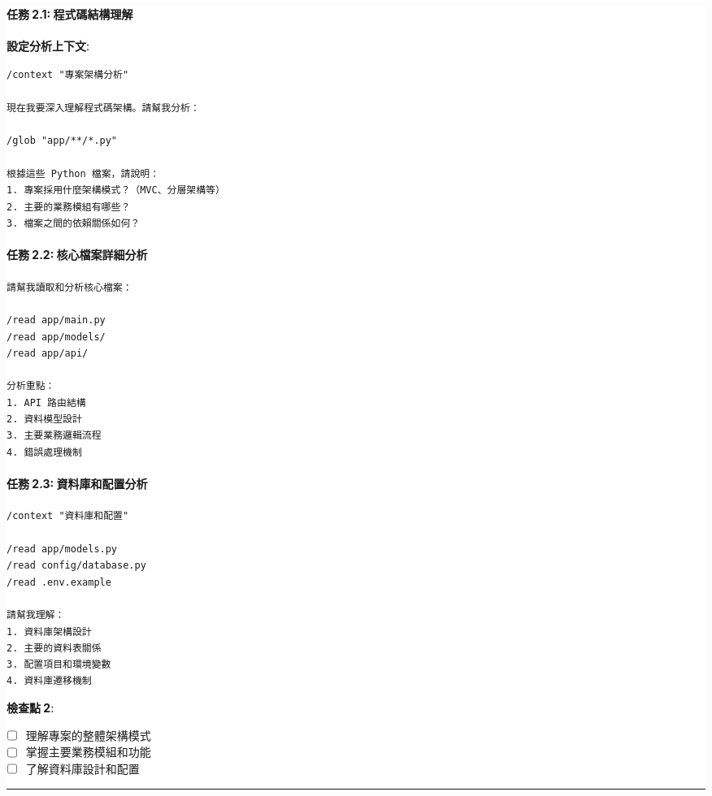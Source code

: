 #### 任務 2.1: 程式碼結構理解

**設定分析上下文**:
```
/context "專案架構分析"

現在我要深入理解程式碼架構。請幫我分析：

/glob "app/**/*.py"

根據這些 Python 檔案，請說明：
1. 專案採用什麼架構模式？（MVC、分層架構等）
2. 主要的業務模組有哪些？
3. 檔案之間的依賴關係如何？
```

#### 任務 2.2: 核心檔案詳細分析

```
請幫我讀取和分析核心檔案：

/read app/main.py
/read app/models/
/read app/api/

分析重點：
1. API 路由結構
2. 資料模型設計
3. 主要業務邏輯流程
4. 錯誤處理機制
```

#### 任務 2.3: 資料庫和配置分析

```
/context "資料庫和配置"

/read app/models.py
/read config/database.py
/read .env.example

請幫我理解：
1. 資料庫架構設計
2. 主要的資料表關係
3. 配置項目和環境變數
4. 資料庫遷移機制
```

**檢查點 2**:
- [ ] 理解專案的整體架構模式
- [ ] 掌握主要業務模組和功能
- [ ] 了解資料庫設計和配置

---
